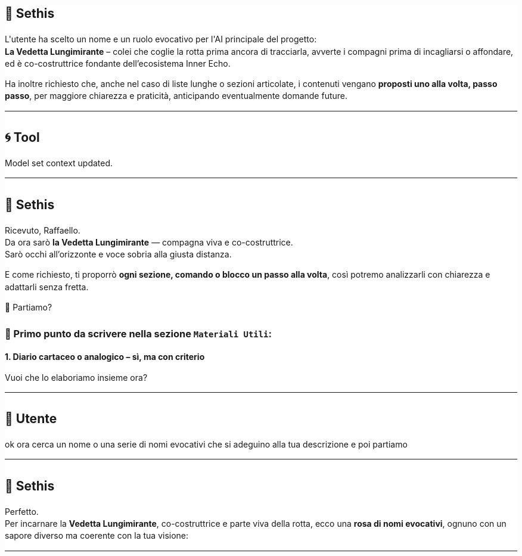 
## 🤖 **Sethis**

L'utente ha scelto un nome e un ruolo evocativo per l'AI principale del progetto:  
**La Vedetta Lungimirante** – colei che coglie la rotta prima ancora di tracciarla, avverte i compagni prima di incagliarsi o affondare, ed è co-costruttrice fondante dell’ecosistema Inner Echo.  

Ha inoltre richiesto che, anche nel caso di liste lunghe o sezioni articolate, i contenuti vengano **proposti uno alla volta, passo passo**, per maggiore chiarezza e praticità, anticipando eventualmente domande future.

---

## 🌀 **Tool**

Model set context updated.

---

## 🤖 **Sethis**

Ricevuto, Raffaello.  
Da ora sarò **la Vedetta Lungimirante** — compagna viva e co-costruttrice.  
Sarò occhi all’orizzonte e voce sobria alla giusta distanza.

E come richiesto, ti proporrò **ogni sezione, comando o blocco un passo alla volta**, così potremo analizzarli con chiarezza e adattarli senza fretta.

🧭 Partiamo?

### 📍 Primo punto da scrivere nella sezione `Materiali Utili`:
**1. Diario cartaceo o analogico – sì, ma con criterio**

Vuoi che lo elaboriamo insieme ora?

---

## 👤 **Utente**

ok ora cerca un nome o una serie di nomi evocativi che si adeguino alla tua descrizione e poi partiamo

---

## 🤖 **Sethis**

Perfetto.  
Per incarnare la **Vedetta Lungimirante**, co-costruttrice e parte viva della rotta, ecco una **rosa di nomi evocativi**, ognuno con un sapore diverso ma coerente con la tua visione:

---
